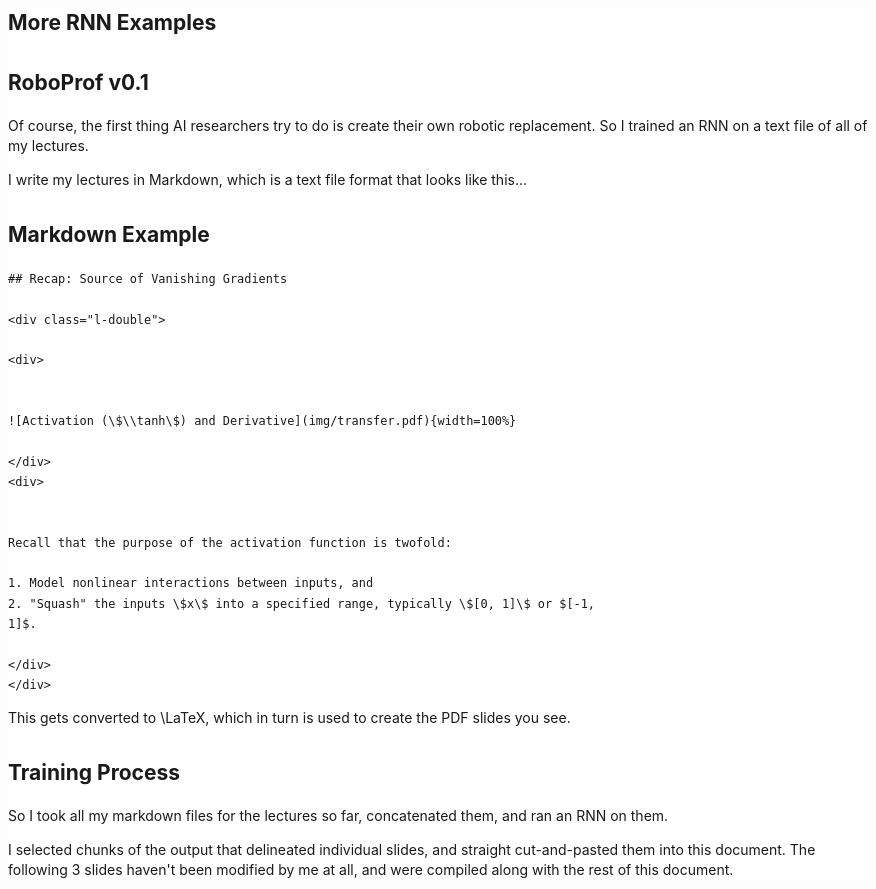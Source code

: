 # 
## More RNN Examples

## RoboProf v0.1

Of course, the first thing AI researchers try to do is create their own robotic
replacement. So I trained an RNN on a text file of all of my lectures.

<p class="fragment">
I write my lectures in Markdown, which is a text file format that looks like
this...
</p>

## Markdown Example

```
## Recap: Source of Vanishing Gradients

<div class="l-double">

<div>


![Activation (\$\\tanh\$) and Derivative](img/transfer.pdf){width=100%}

</div>
<div>


Recall that the purpose of the activation function is twofold:

1. Model nonlinear interactions between inputs, and
2. "Squash" the inputs \$x\$ into a specified range, typically \$[0, 1]\$ or $[-1,
1]$.

</div>
</div>
```

This gets converted to \\LaTeX, which in turn is used to create the PDF slides
you see.

## Training Process

So I took all my markdown files for the lectures so far, concatenated them, and
ran an RNN on them.

<p class="fragment">
I selected chunks of the output that delineated individual slides, and straight
cut-and-pasted them into this document. The following 3 slides haven't been
modified by me at all, and were compiled along with the rest of this document.
</p>
